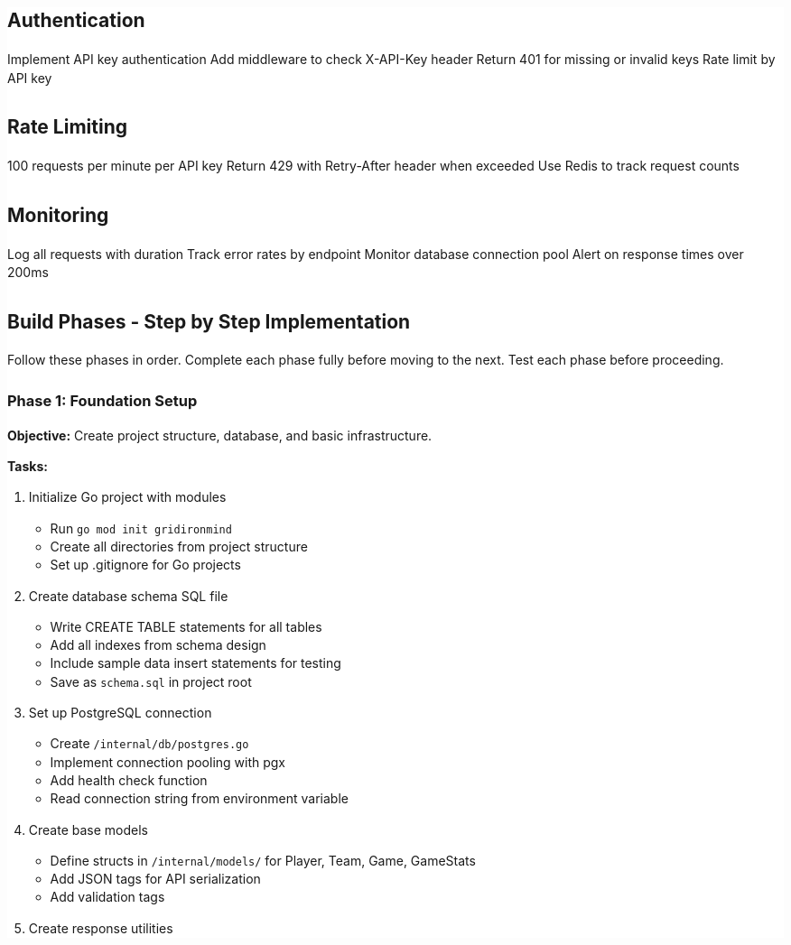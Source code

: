 ## Authentication

Implement API key authentication
Add middleware to check X-API-Key header
Return 401 for missing or invalid keys
Rate limit by API key

## Rate Limiting

100 requests per minute per API key
Return 429 with Retry-After header when exceeded
Use Redis to track request counts

## Monitoring

Log all requests with duration
Track error rates by endpoint
Monitor database connection pool
Alert on response times over 200ms

## Build Phases - Step by Step Implementation

Follow these phases in order. Complete each phase fully before moving to the next. Test each phase before proceeding.

### Phase 1: Foundation Setup

**Objective:** Create project structure, database, and basic infrastructure.

**Tasks:**

1. Initialize Go project with modules

   - Run `go mod init gridironmind`
   - Create all directories from project structure
   - Set up .gitignore for Go projects
2. Create database schema SQL file

   - Write CREATE TABLE statements for all tables
   - Add all indexes from schema design
   - Include sample data insert statements for testing
   - Save as `schema.sql` in project root
3. Set up PostgreSQL connection

   - Create `/internal/db/postgres.go`
   - Implement connection pooling with pgx
   - Add health check function
   - Read connection string from environment variable
4. Create base models

   - Define structs in `/internal/models/` for Player, Team, Game, GameStats
   - Add JSON tags for API serialization
   - Add validation tags
5. Create response utilities
